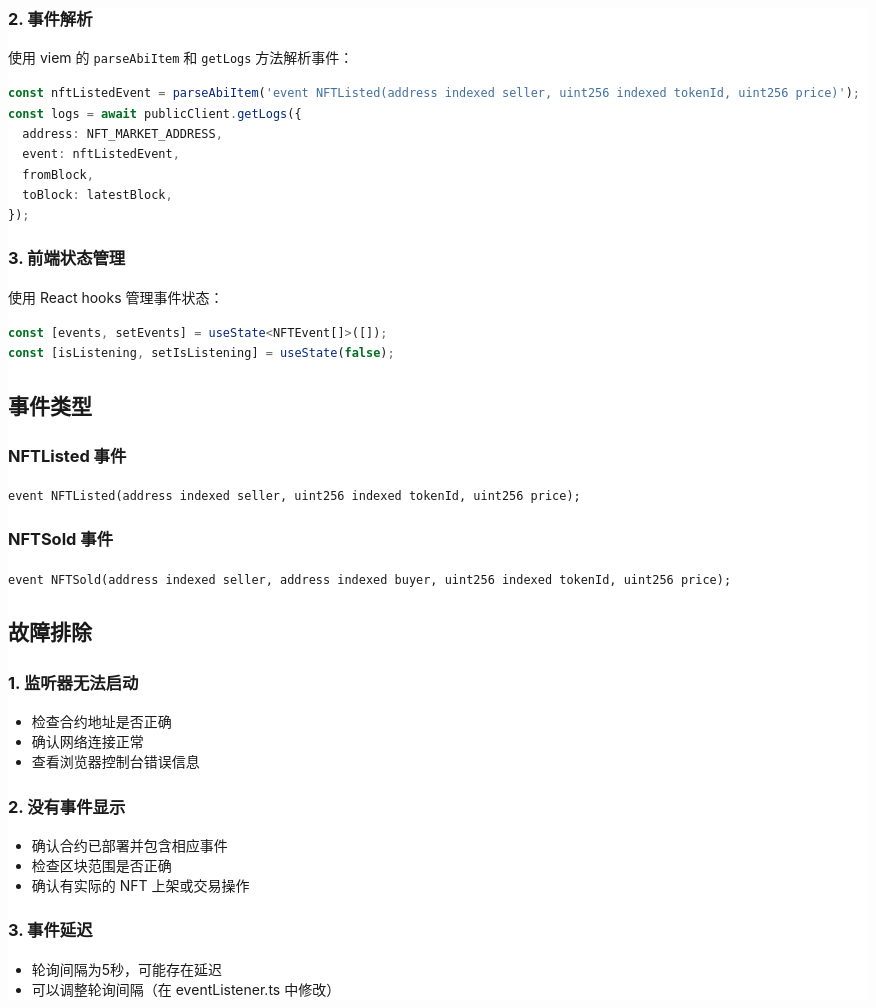 ### 2. 事件解析
使用 viem 的 `parseAbiItem` 和 `getLogs` 方法解析事件：

```typescript
const nftListedEvent = parseAbiItem('event NFTListed(address indexed seller, uint256 indexed tokenId, uint256 price)');
const logs = await publicClient.getLogs({
  address: NFT_MARKET_ADDRESS,
  event: nftListedEvent,
  fromBlock,
  toBlock: latestBlock,
});
```

### 3. 前端状态管理
使用 React hooks 管理事件状态：

```typescript
const [events, setEvents] = useState<NFTEvent[]>([]);
const [isListening, setIsListening] = useState(false);
```

## 事件类型

### NFTListed 事件
```solidity
event NFTListed(address indexed seller, uint256 indexed tokenId, uint256 price);
```

### NFTSold 事件
```solidity
event NFTSold(address indexed seller, address indexed buyer, uint256 indexed tokenId, uint256 price);
```

## 故障排除

### 1. 监听器无法启动
- 检查合约地址是否正确
- 确认网络连接正常
- 查看浏览器控制台错误信息

### 2. 没有事件显示
- 确认合约已部署并包含相应事件
- 检查区块范围是否正确
- 确认有实际的 NFT 上架或交易操作

### 3. 事件延迟
- 轮询间隔为5秒，可能存在延迟
- 可以调整轮询间隔（在 eventListener.ts 中修改）
